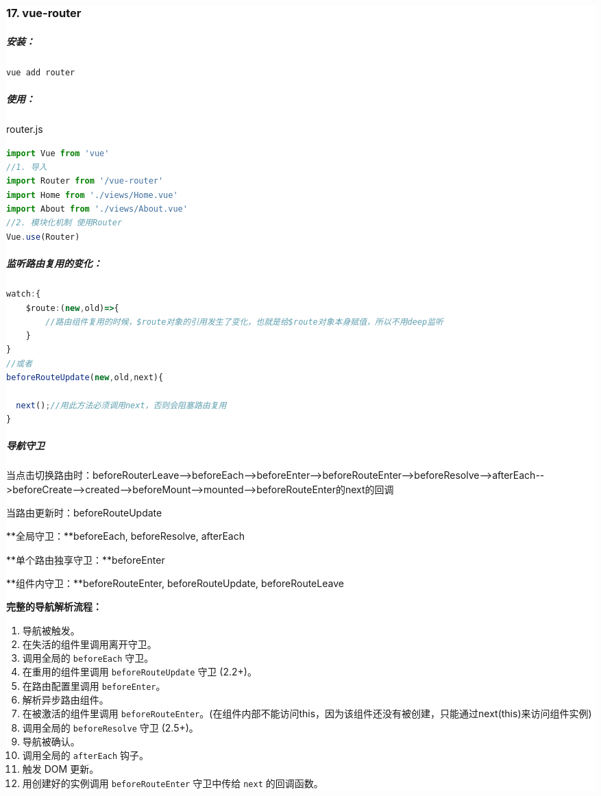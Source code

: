 ### 17. vue-router

##### 安装：

`vue add router` 

##### 使用：

router.js

```typescript
import Vue from 'vue'
//1. 导入
import Router from '/vue-router'
import Home from './views/Home.vue'
import About from './views/About.vue'
//2. 模块化机制 使用Router
Vue.use(Router)
```



##### 监听路由复用的变化：

```typescript
watch:{
	$route:(new,old)=>{
		//路由组件复用的时候，$route对象的引用发生了变化，也就是给$route对象本身赋值，所以不用deep监听
	}
}
//或者
beforeRouteUpdate(new,old,next){
  
  next();//用此方法必须调用next，否则会阻塞路由复用
}
```

##### 导航守卫

当点击切换路由时：beforeRouterLeave-->beforeEach-->beforeEnter-->beforeRouteEnter-->beforeResolve-->afterEach-->beforeCreate-->created-->beforeMount-->mounted-->beforeRouteEnter的next的回调

当路由更新时：beforeRouteUpdate

**全局守卫：**beforeEach, beforeResolve, afterEach

**单个路由独享守卫：**beforeEnter

**组件内守卫：**beforeRouteEnter, beforeRouteUpdate, beforeRouteLeave

**完整的导航解析流程：**

1. 导航被触发。
2. 在失活的组件里调用离开守卫。
3. 调用全局的 `beforeEach` 守卫。
4. 在重用的组件里调用 `beforeRouteUpdate` 守卫 (2.2+)。
5. 在路由配置里调用 `beforeEnter`。
6. 解析异步路由组件。
7. 在被激活的组件里调用 `beforeRouteEnter`。(在组件内部不能访问this，因为该组件还没有被创建，只能通过next(this)来访问组件实例)
8. 调用全局的 `beforeResolve` 守卫 (2.5+)。
9. 导航被确认。
10. 调用全局的 `afterEach` 钩子。
11. 触发 DOM 更新。
12. 用创建好的实例调用 `beforeRouteEnter` 守卫中传给 `next` 的回调函数。
